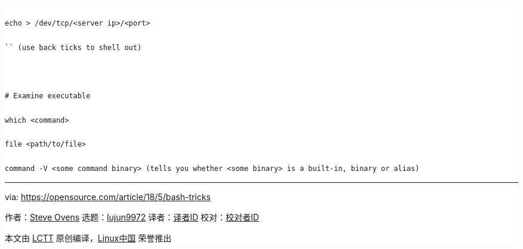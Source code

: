 ```

echo > /dev/tcp/<server ip>/<port>

`` (use back ticks to shell out)



# Examine executable

which <command>

file <path/to/file>

command -V <some command binary> (tells you whether <some binary> is a built-in, binary or alias)

```

--------------------------------------------------------------------------------

via: https://opensource.com/article/18/5/bash-tricks

作者：[Steve Ovens][a]
选题：[lujun9972](https://github.com/lujun9972)
译者：[译者ID](https://github.com/译者ID)
校对：[校对者ID](https://github.com/校对者ID)

本文由 [LCTT](https://github.com/LCTT/TranslateProject) 原创编译，[Linux中国](https://linux.cn/) 荣誉推出

[a]:https://opensource.com/users/stratusss
[1]:https://www.digitalocean.com/community/tutorials/an-introduction-to-linux-i-o-redirection
